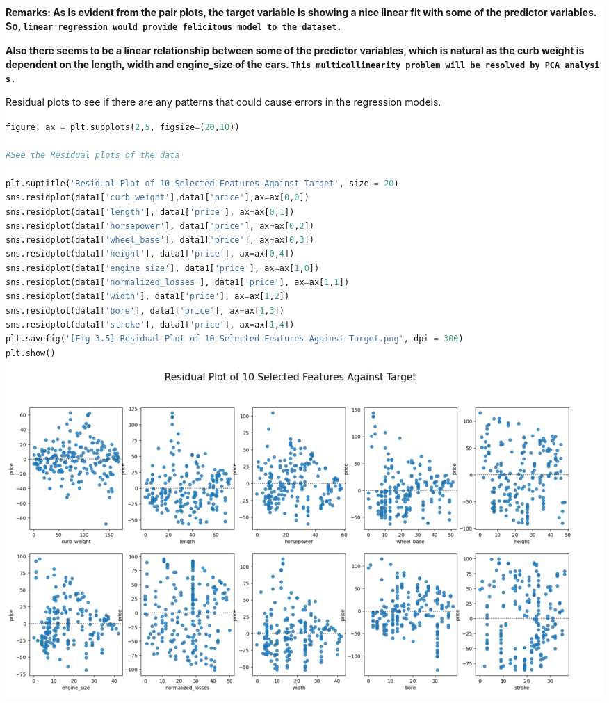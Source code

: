     


**Remarks: As is evident from the pair plots, the target variable is showing a nice linear fit with some of the predictor variables. So, ``linear regression would provide felicitous model to the dataset.``**

**Also there seems to be a linear relationship between some of the predictor variables, which is natural as the curb weight is dependent on the length, width and engine_size of the cars. ``This multicollinearity problem will be resolved by PCA analysis.``**

Residual plots to see if there are any patterns that could cause errors in the regression models.


```python
figure, ax = plt.subplots(2,5, figsize=(20,10))

#See the Residual plots of the data

plt.suptitle('Residual Plot of 10 Selected Features Against Target', size = 20)
sns.residplot(data1['curb_weight'],data1['price'],ax=ax[0,0])
sns.residplot(data1['length'], data1['price'], ax=ax[0,1])
sns.residplot(data1['horsepower'], data1['price'], ax=ax[0,2])
sns.residplot(data1['wheel_base'], data1['price'], ax=ax[0,3])
sns.residplot(data1['height'], data1['price'], ax=ax[0,4])
sns.residplot(data1['engine_size'], data1['price'], ax=ax[1,0])
sns.residplot(data1['normalized_losses'], data1['price'], ax=ax[1,1])
sns.residplot(data1['width'], data1['price'], ax=ax[1,2])
sns.residplot(data1['bore'], data1['price'], ax=ax[1,3])
sns.residplot(data1['stroke'], data1['price'], ax=ax[1,4])
plt.savefig('[Fig 3.5] Residual Plot of 10 Selected Features Against Target.png', dpi = 300)
plt.show()
```


    
![png](/img/posts/autoprice/output_53_0.png)
    